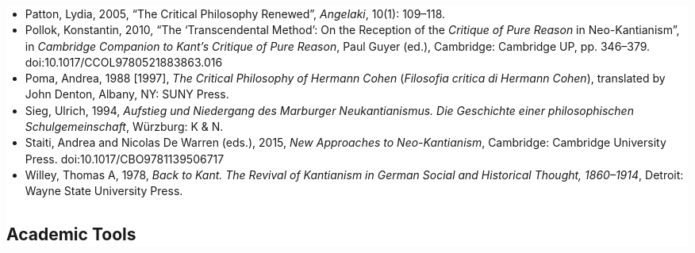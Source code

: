 * Patton, Lydia, 2005, “The Critical Philosophy Renewed”, *Angelaki*, 10(1): 109–118.
* Pollok, Konstantin, 2010, “The ‘Transcendental Method’: On the Reception of the *Critique of Pure Reason* in Neo-Kantianism”, in *Cambridge Companion to Kant’s Critique of Pure Reason*, Paul Guyer (ed.), Cambridge: Cambridge UP, pp. 346–379. doi:10.1017/CCOL9780521883863.016
* Poma, Andrea, 1988 [1997], *The Critical Philosophy of Hermann Cohen* (*Filosofia critica di Hermann Cohen*), translated by John Denton, Albany, NY: SUNY Press.
* Sieg, Ulrich, 1994, *Aufstieg und Niedergang des Marburger Neukantianismus. Die Geschichte einer philosophischen Schulgemeinschaft*, Würzburg: K & N.
* Staiti, Andrea and Nicolas De Warren (eds.), 2015, *New Approaches to Neo-Kantianism*, Cambridge: Cambridge University Press. doi:10.1017/CBO9781139506717
* Willey, Thomas A, 1978, *Back to Kant. The Revival of Kantianism in German Social and Historical Thought, 1860–1914*, Detroit: Wayne State University Press.

## Academic Tools

